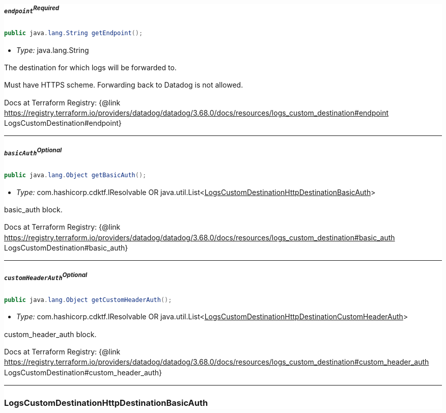 
##### `endpoint`<sup>Required</sup> <a name="endpoint" id="@cdktf/provider-datadog.logsCustomDestination.LogsCustomDestinationHttpDestination.property.endpoint"></a>

```java
public java.lang.String getEndpoint();
```

- *Type:* java.lang.String

The destination for which logs will be forwarded to.

Must have HTTPS scheme. Forwarding back to Datadog is not allowed.

Docs at Terraform Registry: {@link https://registry.terraform.io/providers/datadog/datadog/3.68.0/docs/resources/logs_custom_destination#endpoint LogsCustomDestination#endpoint}

---

##### `basicAuth`<sup>Optional</sup> <a name="basicAuth" id="@cdktf/provider-datadog.logsCustomDestination.LogsCustomDestinationHttpDestination.property.basicAuth"></a>

```java
public java.lang.Object getBasicAuth();
```

- *Type:* com.hashicorp.cdktf.IResolvable OR java.util.List<<a href="#@cdktf/provider-datadog.logsCustomDestination.LogsCustomDestinationHttpDestinationBasicAuth">LogsCustomDestinationHttpDestinationBasicAuth</a>>

basic_auth block.

Docs at Terraform Registry: {@link https://registry.terraform.io/providers/datadog/datadog/3.68.0/docs/resources/logs_custom_destination#basic_auth LogsCustomDestination#basic_auth}

---

##### `customHeaderAuth`<sup>Optional</sup> <a name="customHeaderAuth" id="@cdktf/provider-datadog.logsCustomDestination.LogsCustomDestinationHttpDestination.property.customHeaderAuth"></a>

```java
public java.lang.Object getCustomHeaderAuth();
```

- *Type:* com.hashicorp.cdktf.IResolvable OR java.util.List<<a href="#@cdktf/provider-datadog.logsCustomDestination.LogsCustomDestinationHttpDestinationCustomHeaderAuth">LogsCustomDestinationHttpDestinationCustomHeaderAuth</a>>

custom_header_auth block.

Docs at Terraform Registry: {@link https://registry.terraform.io/providers/datadog/datadog/3.68.0/docs/resources/logs_custom_destination#custom_header_auth LogsCustomDestination#custom_header_auth}

---

### LogsCustomDestinationHttpDestinationBasicAuth <a name="LogsCustomDestinationHttpDestinationBasicAuth" id="@cdktf/provider-datadog.logsCustomDestination.LogsCustomDestinationHttpDestinationBasicAuth"></a>
